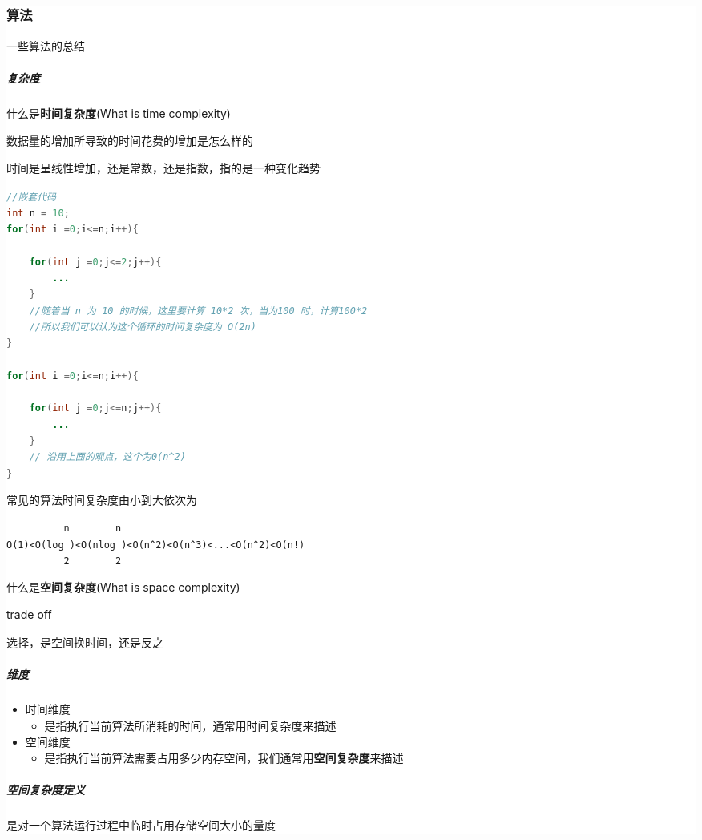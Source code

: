 ### 算法

一些算法的总结

##### 复杂度

什么是**时间复杂度**(What is time complexity)

数据量的增加所导致的时间花费的增加是怎么样的

时间是呈线性增加，还是常数，还是指数，指的是一种变化趋势

```java
//嵌套代码
int n = 10;
for(int i =0;i<=n;i++){
     
    for(int j =0;j<=2;j++){
        ...
    }
    //随着当 n 为 10 的时候，这里要计算 10*2 次，当为100 时，计算100*2
    //所以我们可以认为这个循环的时间复杂度为 O(2n)
}

for(int i =0;i<=n;i++){
    
    for(int j =0;j<=n;j++){
        ...
    }
    // 沿用上面的观点，这个为0(n^2)
}
```

常见的算法时间复杂度由小到大依次为

```
          n        n
O(1)<O(log )<O(nlog )<O(n^2)<O(n^3)<...<O(n^2)<O(n!)
          2		   2
```

什么是**空间复杂度**(What is space complexity)

trade off

选择，是空间换时间，还是反之

##### 维度

* 时间维度
  * 是指执行当前算法所消耗的时间，通常用时间复杂度来描述
* 空间维度
  * 是指执行当前算法需要占用多少内存空间，我们通常用**空间复杂度**来描述

##### 空间复杂度定义

是对一个算法运行过程中临时占用存储空间大小的量度

